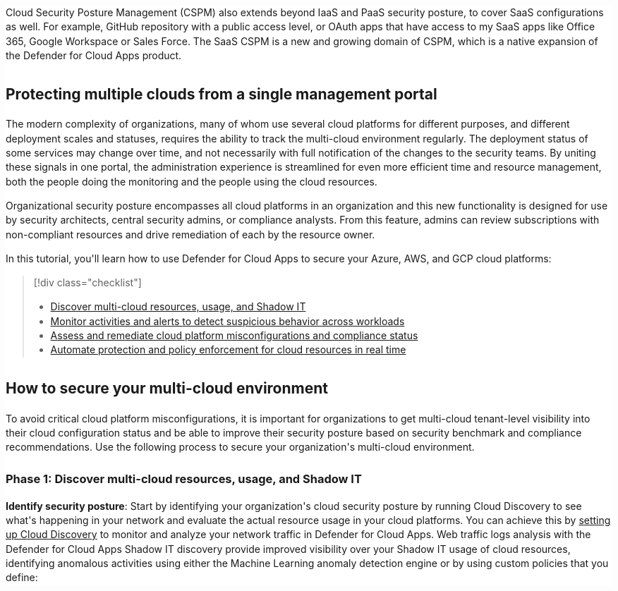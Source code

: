 Cloud Security Posture Management (CSPM) also extends beyond IaaS and PaaS security posture, to cover SaaS configurations as well. For example, GitHub repository with a public access level, or OAuth apps that have access to my SaaS apps like Office 365, Google Workspace or Sales Force. The SaaS CSPM is a new and growing domain of CSPM, which is a native expansion of the Defender for Cloud Apps product.

## Protecting multiple clouds from a single management portal

The modern complexity of organizations, many of whom use several cloud platforms for different purposes, and different deployment scales and statuses, requires the ability to track the multi-cloud environment regularly.  The deployment status of some services may change over time, and not necessarily with full notification of the changes to the security teams. By uniting these signals in one portal, the administration experience is streamlined for even more efficient time and resource management, both the people doing the monitoring and the people using the cloud resources.

Organizational security posture encompasses all cloud platforms in an organization and this new functionality is designed for use by security architects, central security admins, or compliance analysts. From this feature, admins can review subscriptions with non-compliant resources and drive remediation of each by the resource owner.

In this tutorial, you'll learn how to use Defender for Cloud Apps to secure your Azure, AWS, and GCP cloud platforms:

> [!div class="checklist"]
>
> - [Discover multi-cloud resources, usage, and Shadow IT](#phase-1-discover-multi-cloud-resources-usage-and-shadow-it)
> - [Monitor activities and alerts to detect suspicious behavior across workloads](#phase-2-monitor-activities-and-alerts-to-detect-suspicious-behavior-across-workloads)
> - [Assess and remediate cloud platform misconfigurations and compliance status](#phase-3-assess-and-remediate-cloud-platform-misconfigurations-and-compliance-status)
> - [Automate protection and policy enforcement for cloud resources in real time](#phase-4-automate-protection-and-policy-enforcement-for-cloud-resources-in-real-time)

## How to secure your multi-cloud environment

To avoid critical cloud platform misconfigurations, it is important for organizations to get multi-cloud tenant-level visibility into their cloud configuration status and be able to improve their security posture based on security benchmark and compliance recommendations. Use the following process to secure your organization's multi-cloud environment.

### Phase 1: Discover multi-cloud resources, usage, and Shadow IT

**Identify security posture**: Start by identifying your organization's cloud security posture by running Cloud Discovery to see what's happening in your network and evaluate the actual resource usage in your cloud platforms. You can achieve this by [setting up Cloud Discovery](set-up-cloud-discovery.md) to monitor and analyze your network traffic  in Defender for Cloud Apps. Web traffic logs analysis with the Defender for Cloud Apps Shadow IT discovery  provide improved visibility over your Shadow IT usage of cloud resources, identifying anomalous activities using either the Machine Learning anomaly detection engine or by using custom policies that you define:
